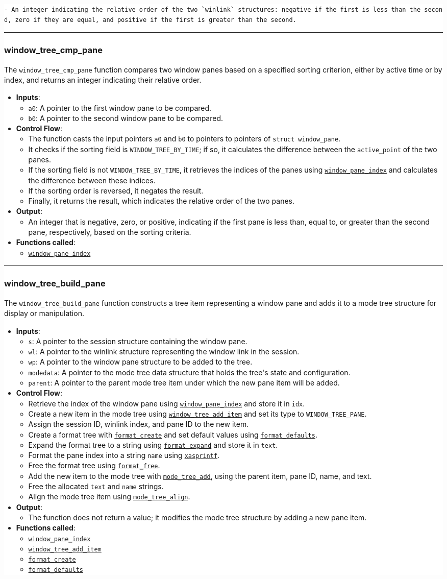     - An integer indicating the relative order of the two `winlink` structures: negative if the first is less than the second, zero if they are equal, and positive if the first is greater than the second.


---
### window_tree_cmp_pane
The `window_tree_cmp_pane` function compares two window panes based on a specified sorting criterion, either by active time or by index, and returns an integer indicating their relative order.
- **Inputs**:
    - `a0`: A pointer to the first window pane to be compared.
    - `b0`: A pointer to the second window pane to be compared.
- **Control Flow**:
    - The function casts the input pointers `a0` and `b0` to pointers to pointers of `struct window_pane`.
    - It checks if the sorting field is `WINDOW_TREE_BY_TIME`; if so, it calculates the difference between the `active_point` of the two panes.
    - If the sorting field is not `WINDOW_TREE_BY_TIME`, it retrieves the indices of the panes using [`window_pane_index`](window.c.driver.md#window_pane_index) and calculates the difference between these indices.
    - If the sorting order is reversed, it negates the result.
    - Finally, it returns the result, which indicates the relative order of the two panes.
- **Output**:
    - An integer that is negative, zero, or positive, indicating if the first pane is less than, equal to, or greater than the second pane, respectively, based on the sorting criteria.
- **Functions called**:
    - [`window_pane_index`](window.c.driver.md#window_pane_index)


---
### window_tree_build_pane
The `window_tree_build_pane` function constructs a tree item representing a window pane and adds it to a mode tree structure for display or manipulation.
- **Inputs**:
    - `s`: A pointer to the session structure containing the window pane.
    - `wl`: A pointer to the winlink structure representing the window link in the session.
    - `wp`: A pointer to the window pane structure to be added to the tree.
    - `modedata`: A pointer to the mode tree data structure that holds the tree's state and configuration.
    - `parent`: A pointer to the parent mode tree item under which the new pane item will be added.
- **Control Flow**:
    - Retrieve the index of the window pane using [`window_pane_index`](window.c.driver.md#window_pane_index) and store it in `idx`.
    - Create a new item in the mode tree using [`window_tree_add_item`](#window_tree_add_item) and set its type to `WINDOW_TREE_PANE`.
    - Assign the session ID, winlink index, and pane ID to the new item.
    - Create a format tree with [`format_create`](format.c.driver.md#format_create) and set default values using [`format_defaults`](format.c.driver.md#format_defaults).
    - Expand the format tree to a string using [`format_expand`](format.c.driver.md#format_expand) and store it in `text`.
    - Format the pane index into a string `name` using [`xasprintf`](xmalloc.c.driver.md#xasprintf).
    - Free the format tree using [`format_free`](format.c.driver.md#format_free).
    - Add the new item to the mode tree with [`mode_tree_add`](mode-tree.c.driver.md#mode_tree_add), using the parent item, pane ID, name, and text.
    - Free the allocated `text` and `name` strings.
    - Align the mode tree item using [`mode_tree_align`](mode-tree.c.driver.md#mode_tree_align).
- **Output**:
    - The function does not return a value; it modifies the mode tree structure by adding a new pane item.
- **Functions called**:
    - [`window_pane_index`](window.c.driver.md#window_pane_index)
    - [`window_tree_add_item`](#window_tree_add_item)
    - [`format_create`](format.c.driver.md#format_create)
    - [`format_defaults`](format.c.driver.md#format_defaults)